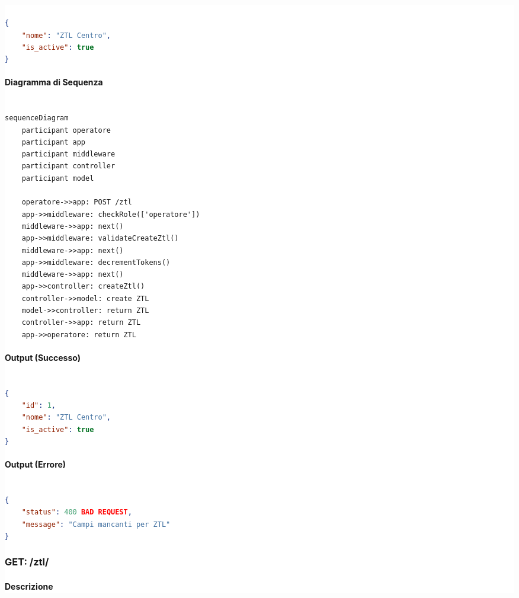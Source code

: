 ```json

{
    "nome": "ZTL Centro",
    "is_active": true
}
```

#### Diagramma di Sequenza

```mermaid

sequenceDiagram
    participant operatore
    participant app
    participant middleware
    participant controller
    participant model

    operatore->>app: POST /ztl
    app->>middleware: checkRole(['operatore'])
    middleware->>app: next()
    app->>middleware: validateCreateZtl()
    middleware->>app: next()
    app->>middleware: decrementTokens()
    middleware->>app: next()
    app->>controller: createZtl()
    controller->>model: create ZTL
    model->>controller: return ZTL
    controller->>app: return ZTL
    app->>operatore: return ZTL
```

#### Output (Successo)

```json

{
    "id": 1,
    "nome": "ZTL Centro",
    "is_active": true
}
```

#### Output (Errore)

```json

{
    "status": 400 BAD REQUEST,
    "message": "Campi mancanti per ZTL"
}
```

### GET: /ztl/
#### Descrizione
